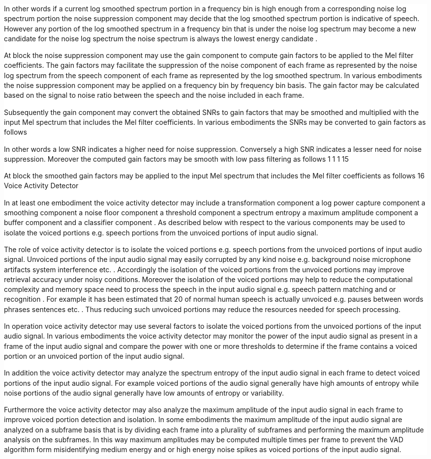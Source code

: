 In other words if a current log smoothed spectrum portion in a frequency bin is high enough from a corresponding noise log spectrum portion the noise suppression component may decide that the log smoothed spectrum portion is indicative of speech. However any portion of the log smoothed spectrum in a frequency bin that is under the noise log spectrum may become a new candidate for the noise log spectrum the noise spectrum is always the lowest energy candidate .

At block the noise suppression component may use the gain component to compute gain factors to be applied to the Mel filter coefficients. The gain factors may facilitate the suppression of the noise component of each frame as represented by the noise log spectrum from the speech component of each frame as represented by the log smoothed spectrum. In various embodiments the noise suppression component may be applied on a frequency bin by frequency bin basis. The gain factor may be calculated based on the signal to noise ratio between the speech and the noise included in each frame.

Subsequently the gain component may convert the obtained SNRs to gain factors that may be smoothed and multiplied with the input Mel spectrum that includes the Mel filter coefficients. In various embodiments the SNRs may be converted to gain factors as follows 

In other words a low SNR indicates a higher need for noise suppression. Conversely a high SNR indicates a lesser need for noise suppression. Moreover the computed gain factors may be smooth with low pass filtering as follows 1 1 1 15 

At block the smoothed gain factors may be applied to the input Mel spectrum that includes the Mel filter coefficients as follows 16 Voice Activity Detector

In at least one embodiment the voice activity detector may include a transformation component a log power capture component a smoothing component a noise floor component a threshold component a spectrum entropy a maximum amplitude component a buffer component and a classifier component . As described below with respect to the various components may be used to isolate the voiced portions e.g. speech portions from the unvoiced portions of input audio signal.

The role of voice activity detector is to isolate the voiced portions e.g. speech portions from the unvoiced portions of input audio signal. Unvoiced portions of the input audio signal may easily corrupted by any kind noise e.g. background noise microphone artifacts system interference etc. . Accordingly the isolation of the voiced portions from the unvoiced portions may improve retrieval accuracy under noisy conditions. Moreover the isolation of the voiced portions may help to reduce the computational complexity and memory space need to process the speech in the input audio signal e.g. speech pattern matching and or recognition . For example it has been estimated that 20 of normal human speech is actually unvoiced e.g. pauses between words phrases sentences etc. . Thus reducing such unvoiced portions may reduce the resources needed for speech processing.

In operation voice activity detector may use several factors to isolate the voiced portions from the unvoiced portions of the input audio signal. In various embodiments the voice activity detector may monitor the power of the input audio signal as present in a frame of the input audio signal and compare the power with one or more thresholds to determine if the frame contains a voiced portion or an unvoiced portion of the input audio signal.

In addition the voice activity detector may analyze the spectrum entropy of the input audio signal in each frame to detect voiced portions of the input audio signal. For example voiced portions of the audio signal generally have high amounts of entropy while noise portions of the audio signal generally have low amounts of entropy or variability.

Furthermore the voice activity detector may also analyze the maximum amplitude of the input audio signal in each frame to improve voiced portion detection and isolation. In some embodiments the maximum amplitude of the input audio signal are analyzed on a subframe basis that is by dividing each frame into a plurality of subframes and performing the maximum amplitude analysis on the subframes. In this way maximum amplitudes may be computed multiple times per frame to prevent the VAD algorithm form misidentifying medium energy and or high energy noise spikes as voiced portions of the input audio signal.

